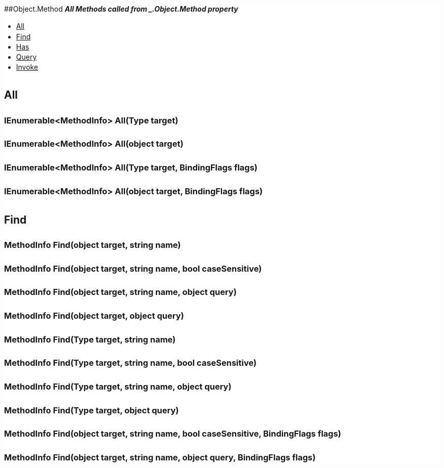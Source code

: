 ##Object.Method
***All Methods called from _.Object.Method property***

 - [All](#all)
 - [Find](#find)
 - [Has](#has)
 - [Query](#query)
 - [Invoke](#invoke)

## All

### IEnumerable\<MethodInfo> All(Type target)

### IEnumerable\<MethodInfo> All(object target)

### IEnumerable\<MethodInfo> All(Type target, BindingFlags flags)

### IEnumerable\<MethodInfo> All(object target, BindingFlags flags)

## Find

### MethodInfo Find(object target, string name)

### MethodInfo Find(object target, string name, bool caseSensitive)

### MethodInfo Find(object target, string name, object query)

### MethodInfo Find(object target, object query)

### MethodInfo Find(Type target, string name)

### MethodInfo Find(Type target, string name, bool caseSensitive)

### MethodInfo Find(Type target, string name, object query)

### MethodInfo Find(Type target, object query)

### MethodInfo Find(object target, string name, bool caseSensitive, BindingFlags flags)

### MethodInfo Find(object target, string name, object query, BindingFlags flags)
